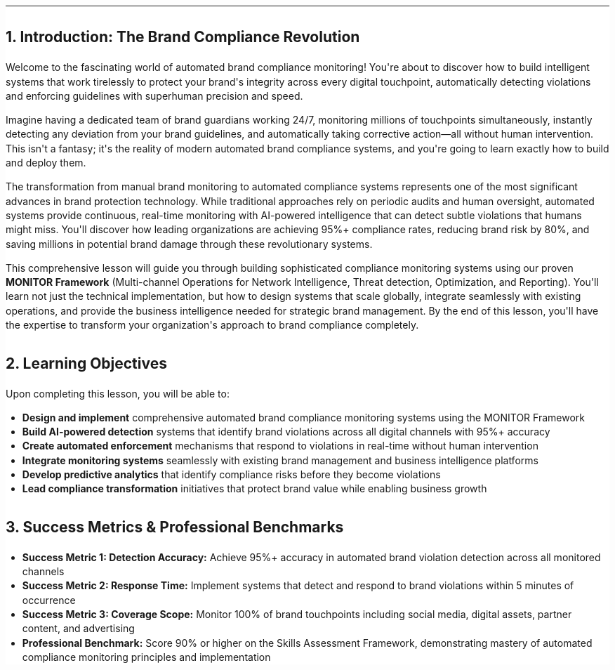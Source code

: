 
---

## 1. Introduction: The Brand Compliance Revolution

Welcome to the fascinating world of automated brand compliance monitoring! You're about to discover how to build intelligent systems that work tirelessly to protect your brand's integrity across every digital touchpoint, automatically detecting violations and enforcing guidelines with superhuman precision and speed.

Imagine having a dedicated team of brand guardians working 24/7, monitoring millions of touchpoints simultaneously, instantly detecting any deviation from your brand guidelines, and automatically taking corrective action—all without human intervention. This isn't a fantasy; it's the reality of modern automated brand compliance systems, and you're going to learn exactly how to build and deploy them.

The transformation from manual brand monitoring to automated compliance systems represents one of the most significant advances in brand protection technology. While traditional approaches rely on periodic audits and human oversight, automated systems provide continuous, real-time monitoring with AI-powered intelligence that can detect subtle violations that humans might miss. You'll discover how leading organizations are achieving 95%+ compliance rates, reducing brand risk by 80%, and saving millions in potential brand damage through these revolutionary systems.

This comprehensive lesson will guide you through building sophisticated compliance monitoring systems using our proven **MONITOR Framework** (Multi-channel Operations for Network Intelligence, Threat detection, Optimization, and Reporting). You'll learn not just the technical implementation, but how to design systems that scale globally, integrate seamlessly with existing operations, and provide the business intelligence needed for strategic brand management. By the end of this lesson, you'll have the expertise to transform your organization's approach to brand compliance completely.

## 2. Learning Objectives

Upon completing this lesson, you will be able to:

* **Design and implement** comprehensive automated brand compliance monitoring systems using the MONITOR Framework
* **Build AI-powered detection** systems that identify brand violations across all digital channels with 95%+ accuracy
* **Create automated enforcement** mechanisms that respond to violations in real-time without human intervention
* **Integrate monitoring systems** seamlessly with existing brand management and business intelligence platforms
* **Develop predictive analytics** that identify compliance risks before they become violations
* **Lead compliance transformation** initiatives that protect brand value while enabling business growth

## 3. Success Metrics & Professional Benchmarks

* **Success Metric 1: Detection Accuracy:** Achieve 95%+ accuracy in automated brand violation detection across all monitored channels
* **Success Metric 2: Response Time:** Implement systems that detect and respond to brand violations within 5 minutes of occurrence
* **Success Metric 3: Coverage Scope:** Monitor 100% of brand touchpoints including social media, digital assets, partner content, and advertising
* **Professional Benchmark:** Score 90% or higher on the Skills Assessment Framework, demonstrating mastery of automated compliance monitoring principles and implementation
